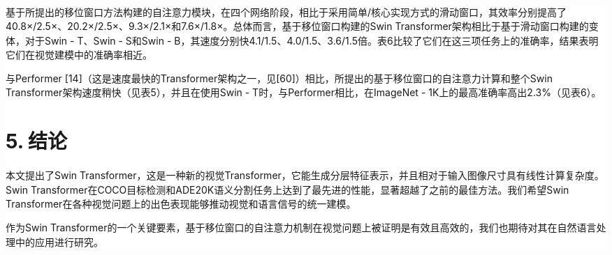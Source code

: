 基于所提出的移位窗口方法构建的自注意力模块，在四个网络阶段，相比于采用简单/核心实现方式的滑动窗口，其效率分别提高了40.8×/2.5×、20.2×/2.5×、9.3×/2.1×和7.6×/1.8×。总体而言，基于移位窗口构建的Swin Transformer架构相比于基于滑动窗口构建的变体，对于Swin - T、Swin - S和Swin - B，其速度分别快4.1/1.5、4.0/1.5、3.6/1.5倍。表6比较了它们在这三项任务上的准确率，结果表明它们在视觉建模中的准确率相近。

与Performer [14]（这是速度最快的Transformer架构之一，见[60]）相比，所提出的基于移位窗口的自注意力计算和整个Swin Transformer架构速度稍快（见表5），并且在使用Swin - T时，与Performer相比，在ImageNet - 1K上的最高准确率高出2.3%（见表6）。

# 5. 结论
本文提出了Swin Transformer，这是一种新的视觉Transformer，它能生成分层特征表示，并且相对于输入图像尺寸具有线性计算复杂度。Swin Transformer在COCO目标检测和ADE20K语义分割任务上达到了最先进的性能，显著超越了之前的最佳方法。我们希望Swin Transformer在各种视觉问题上的出色表现能够推动视觉和语言信号的统一建模。

作为Swin Transformer的一个关键要素，基于移位窗口的自注意力机制在视觉问题上被证明是有效且高效的，我们也期待对其在自然语言处理中的应用进行研究。

